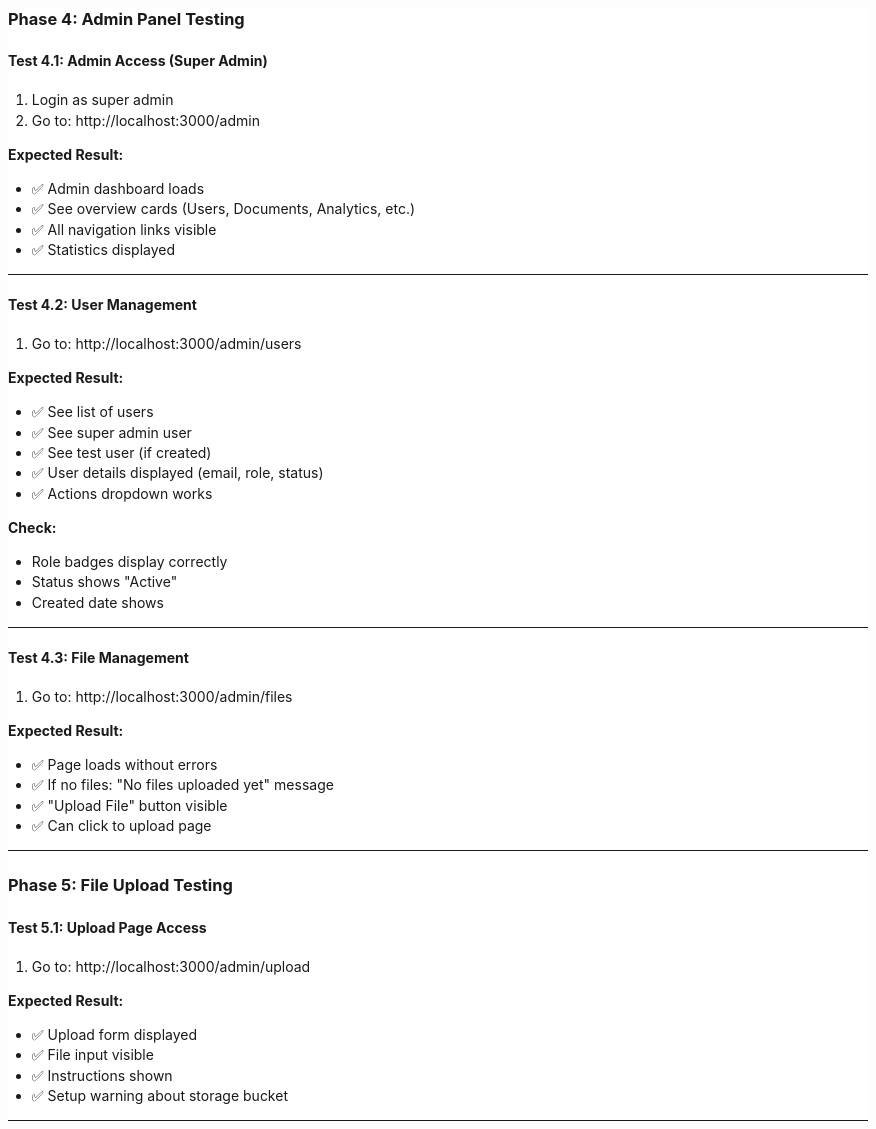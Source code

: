 ### Phase 4: Admin Panel Testing

#### Test 4.1: Admin Access (Super Admin)
1. Login as super admin
2. Go to: http://localhost:3000/admin

**Expected Result:**
- ✅ Admin dashboard loads
- ✅ See overview cards (Users, Documents, Analytics, etc.)
- ✅ All navigation links visible
- ✅ Statistics displayed

---

#### Test 4.2: User Management
1. Go to: http://localhost:3000/admin/users

**Expected Result:**
- ✅ See list of users
- ✅ See super admin user
- ✅ See test user (if created)
- ✅ User details displayed (email, role, status)
- ✅ Actions dropdown works

**Check:**
- Role badges display correctly
- Status shows "Active"
- Created date shows

---

#### Test 4.3: File Management
1. Go to: http://localhost:3000/admin/files

**Expected Result:**
- ✅ Page loads without errors
- ✅ If no files: "No files uploaded yet" message
- ✅ "Upload File" button visible
- ✅ Can click to upload page

---

### Phase 5: File Upload Testing

#### Test 5.1: Upload Page Access
1. Go to: http://localhost:3000/admin/upload

**Expected Result:**
- ✅ Upload form displayed
- ✅ File input visible
- ✅ Instructions shown
- ✅ Setup warning about storage bucket

---
